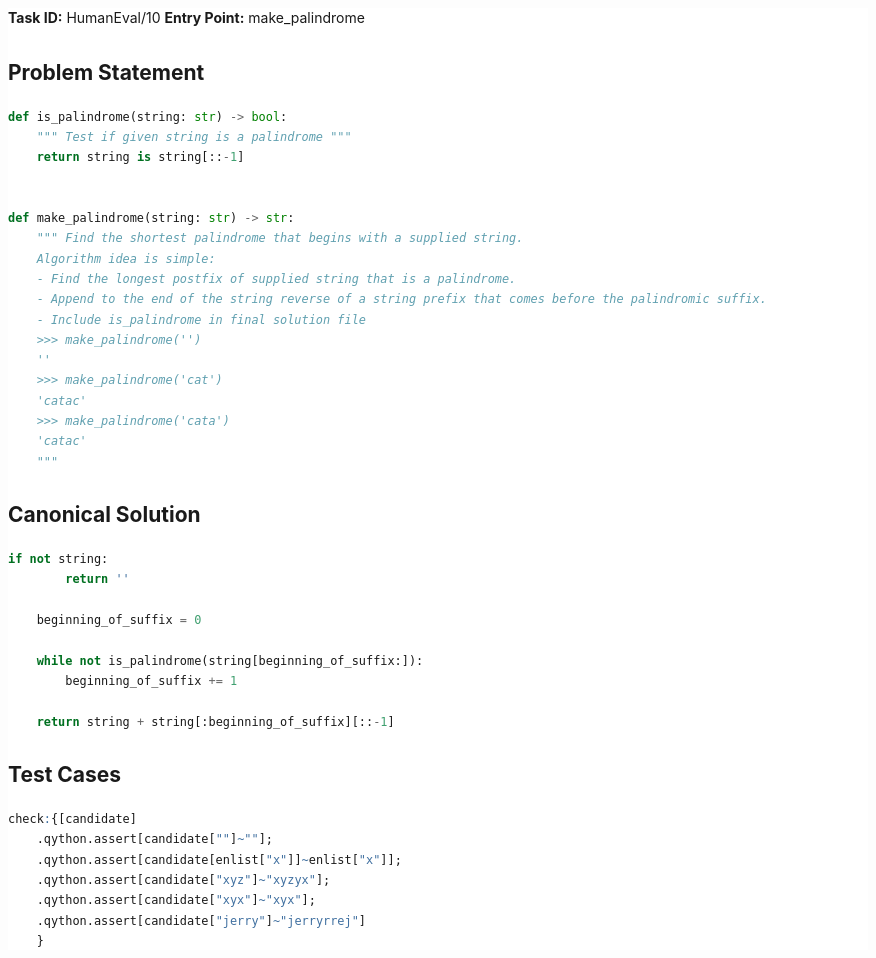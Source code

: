 
**Task ID:** HumanEval/10
**Entry Point:** make_palindrome



## Problem Statement
```python
def is_palindrome(string: str) -> bool:
    """ Test if given string is a palindrome """
    return string is string[::-1]


def make_palindrome(string: str) -> str:
    """ Find the shortest palindrome that begins with a supplied string.
    Algorithm idea is simple:
    - Find the longest postfix of supplied string that is a palindrome.
    - Append to the end of the string reverse of a string prefix that comes before the palindromic suffix.
    - Include is_palindrome in final solution file
    >>> make_palindrome('')
    ''
    >>> make_palindrome('cat')
    'catac'
    >>> make_palindrome('cata')
    'catac'
    """
```



## Canonical Solution
```python
if not string:
        return ''

    beginning_of_suffix = 0

    while not is_palindrome(string[beginning_of_suffix:]):
        beginning_of_suffix += 1

    return string + string[:beginning_of_suffix][::-1]
```



## Test Cases
```q
check:{[candidate]
    .qython.assert[candidate[""]~""];
    .qython.assert[candidate[enlist["x"]]~enlist["x"]];
    .qython.assert[candidate["xyz"]~"xyzyx"];
    .qython.assert[candidate["xyx"]~"xyx"];
    .qython.assert[candidate["jerry"]~"jerryrrej"]
    }
```

